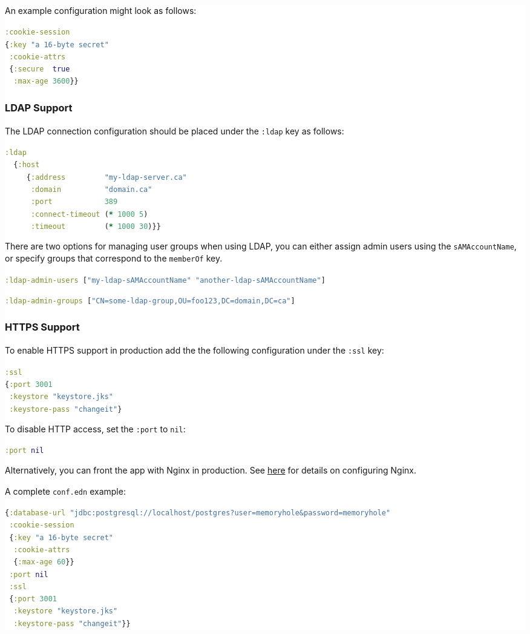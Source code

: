 An example configuration might look as follows:

```clojure
:cookie-session
{:key "a 16-byte secret"
 :cookie-attrs
 {:secure  true
  :max-age 3600}}
```

### LDAP Support

The LDAP connection configuration should be placed under the `:ldap` key as follows:

```clojure
:ldap
  {:host
     {:address         "my-ldap-server.ca"
      :domain          "domain.ca"
      :port            389
      :connect-timeout (* 1000 5)
      :timeout         (* 1000 30)}}
```

There are two options for managing user groups when using LDAP, you can either assign
admin users using the `sAMAccountName`, or specify groups that correspond to the `memberOf` key.

```clojure
:ldap-admin-users ["my-ldap-sAMAccountName" "another-ldap-sAMAccountName"]
```

```clojure
:ldap-admin-groups ["CN=some-ldap-group,OU=foo123,DC=domain,DC=ca"]
```

### HTTPS Support

To enable HTTPS support in production add the the following configuration under the `:ssl` key:

```clojure
:ssl
{:port 3001
 :keystore "keystore.jks"
 :keystore-pass "changeit"}
```

To disable HTTP access, set the `:port` to `nil`:

```clojure
:port nil
```

Alternatively, you can front the app with Nginx in production.
See [here](http://www.luminusweb.net/docs/deployment.md#setting_up_ssl) for details on configuring Nginx.

A complete `conf.edn` example:

```clojure
{:database-url "jdbc:postgresql://localhost/postgres?user=memoryhole&password=memoryhole"
 :cookie-session
 {:key "a 16-byte secret"
  :cookie-attrs
  {:max-age 60}}
 :port nil
 :ssl
 {:port 3001
  :keystore "keystore.jks"
  :keystore-pass "changeit"}}
```
